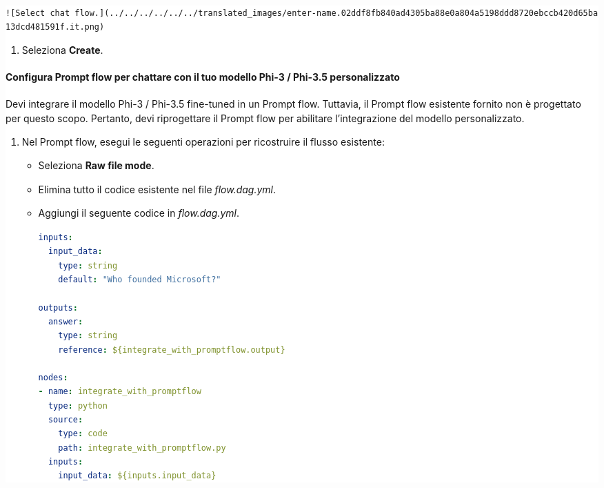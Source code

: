     ![Select chat flow.](../../../../../../translated_images/enter-name.02ddf8fb840ad4305ba88e0a804a5198ddd8720ebccb420d65ba13dcd481591f.it.png)

1. Seleziona **Create**.

#### Configura Prompt flow per chattare con il tuo modello Phi-3 / Phi-3.5 personalizzato

Devi integrare il modello Phi-3 / Phi-3.5 fine-tuned in un Prompt flow. Tuttavia, il Prompt flow esistente fornito non è progettato per questo scopo. Pertanto, devi riprogettare il Prompt flow per abilitare l’integrazione del modello personalizzato.

1. Nel Prompt flow, esegui le seguenti operazioni per ricostruire il flusso esistente:

    - Seleziona **Raw file mode**.
    - Elimina tutto il codice esistente nel file *flow.dag.yml*.
    - Aggiungi il seguente codice in *flow.dag.yml*.

        ```yml
        inputs:
          input_data:
            type: string
            default: "Who founded Microsoft?"

        outputs:
          answer:
            type: string
            reference: ${integrate_with_promptflow.output}

        nodes:
        - name: integrate_with_promptflow
          type: python
          source:
            type: code
            path: integrate_with_promptflow.py
          inputs:
            input_data: ${inputs.input_data}
        ```
